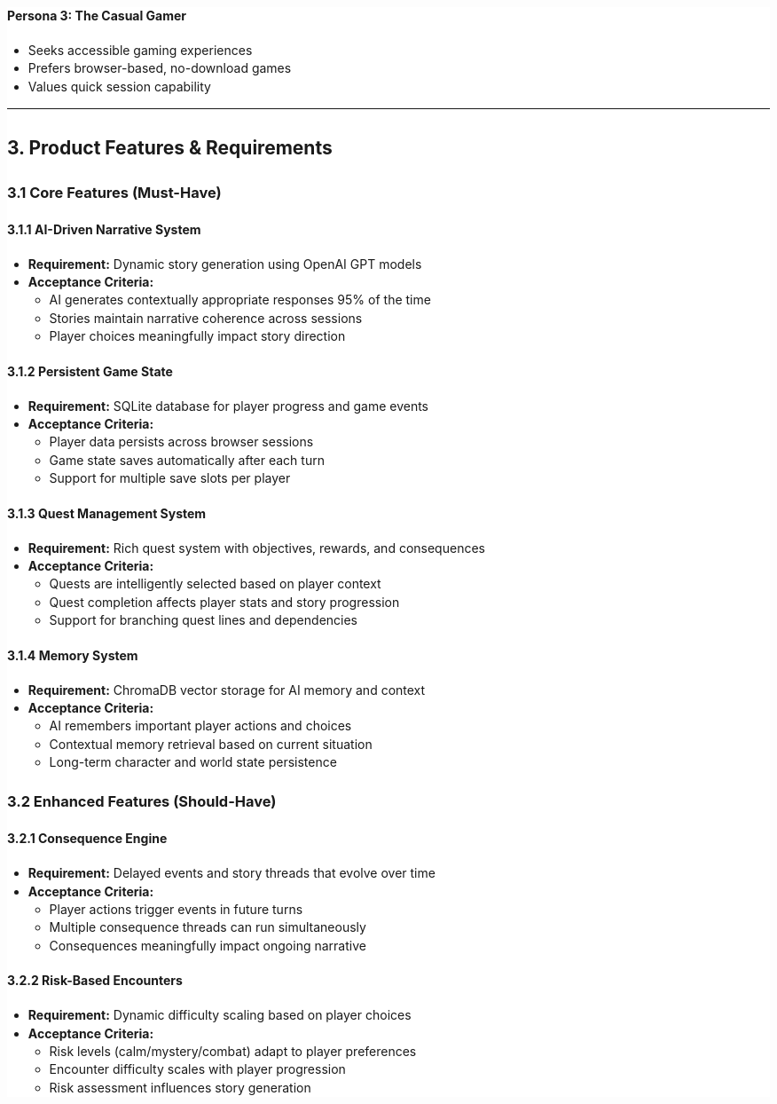 #### Persona 3: The Casual Gamer
- Seeks accessible gaming experiences
- Prefers browser-based, no-download games
- Values quick session capability

---

## 3. Product Features & Requirements

### 3.1 Core Features (Must-Have)

#### 3.1.1 AI-Driven Narrative System
- **Requirement:** Dynamic story generation using OpenAI GPT models
- **Acceptance Criteria:** 
  - AI generates contextually appropriate responses 95% of the time
  - Stories maintain narrative coherence across sessions
  - Player choices meaningfully impact story direction

#### 3.1.2 Persistent Game State
- **Requirement:** SQLite database for player progress and game events
- **Acceptance Criteria:**
  - Player data persists across browser sessions
  - Game state saves automatically after each turn
  - Support for multiple save slots per player

#### 3.1.3 Quest Management System
- **Requirement:** Rich quest system with objectives, rewards, and consequences
- **Acceptance Criteria:**
  - Quests are intelligently selected based on player context
  - Quest completion affects player stats and story progression
  - Support for branching quest lines and dependencies

#### 3.1.4 Memory System
- **Requirement:** ChromaDB vector storage for AI memory and context
- **Acceptance Criteria:**
  - AI remembers important player actions and choices
  - Contextual memory retrieval based on current situation
  - Long-term character and world state persistence

### 3.2 Enhanced Features (Should-Have)

#### 3.2.1 Consequence Engine
- **Requirement:** Delayed events and story threads that evolve over time
- **Acceptance Criteria:**
  - Player actions trigger events in future turns
  - Multiple consequence threads can run simultaneously
  - Consequences meaningfully impact ongoing narrative

#### 3.2.2 Risk-Based Encounters
- **Requirement:** Dynamic difficulty scaling based on player choices
- **Acceptance Criteria:**
  - Risk levels (calm/mystery/combat) adapt to player preferences
  - Encounter difficulty scales with player progression
  - Risk assessment influences story generation
